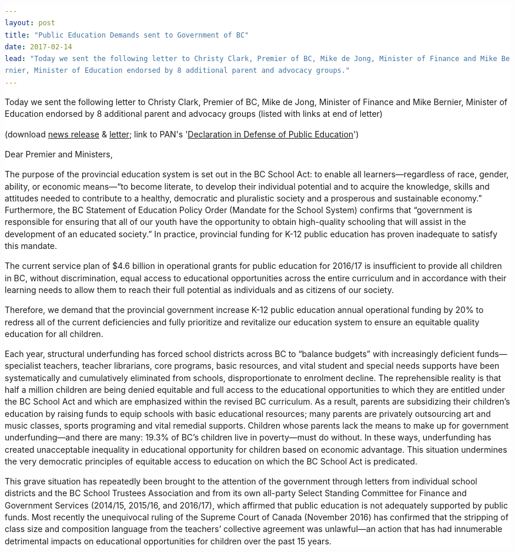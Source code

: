 ```yaml
---
layout: post
title: "Public Education Demands sent to Government of BC"
date: 2017-02-14
lead: "Today we sent the following letter to Christy Clark, Premier of BC, Mike de Jong, Minister of Finance and Mike Bernier, Minister of Education endorsed by 8 additional parent and advocacy groups."
---
```


Today we sent the following letter to Christy Clark, Premier of BC, Mike de Jong, Minister of Finance and Mike Bernier, Minister of Education endorsed by 8 additional parent and advocacy groups (listed with links at end of letter)

(download [news release](/downloads/pan_media_release_february_14_2017.pdf) & [letter](/downloads/pan_public_ed_demands_to_govt_feb_14_2017.pdf); link to PAN's '[Declaration in Defense of Public Education](/declaration)')

Dear Premier and Ministers,

The purpose of the provincial education system is set out in the BC School Act: to enable all learners—regardless of race, gender, ability, or economic means—“to become literate, to develop their individual potential and to acquire the knowledge, skills and attitudes needed to contribute to a healthy, democratic and pluralistic society and a prosperous and sustainable economy.” Furthermore, the BC Statement of Education Policy Order (Mandate for the School System) confirms that “government is responsible for ensuring that all of our youth have the opportunity to obtain high-quality schooling that will assist in the development of an educated society.” In practice, provincial funding for K-12 public education has proven inadequate to satisfy this mandate.

The current service plan of $4.6 billion in operational grants for public education for 2016/17 is insufficient to provide all children in BC, without discrimination, equal access to educational opportunities across the entire curriculum and in accordance with their learning needs to allow them to reach their full potential as individuals and as citizens of our society.

Therefore, we demand that the provincial government increase K-12 public education annual operational funding by 20% to redress all of the current deficiencies and fully prioritize and revitalize our education system to ensure an equitable quality education for all children.

Each year, structural underfunding has forced school districts across BC to “balance budgets” with increasingly deficient funds—specialist teachers, teacher librarians, core programs, basic resources, and vital student and special needs supports have been systematically and cumulatively eliminated from schools, disproportionate to enrolment decline. The reprehensible reality is that half a million children are being denied equitable and full access to the educational opportunities to which they are entitled under the BC School Act and which are emphasized within the revised BC curriculum. As a result, parents are subsidizing their children’s education by raising funds to equip schools with basic educational resources; many parents are privately outsourcing art and music classes, sports programing and vital remedial supports. Children whose parents lack the means to make up for government underfunding—and there are many: 19.3% of BC’s children live in poverty—must do without. In these ways, underfunding has created unacceptable inequality in educational opportunity for children based on economic advantage. This situation undermines the very democratic principles of equitable access to education on which the BC School Act is predicated.

This grave situation has repeatedly been brought to the attention of the government through letters from individual school districts and the BC School Trustees Association and from its own all-party Select Standing Committee for Finance and Government Services (2014/15, 2015/16, and 2016/17), which affirmed that public education is not adequately supported by public funds. Most recently the unequivocal ruling of the Supreme Court of Canada (November 2016) has confirmed that the stripping of class size and composition language from the teachers’ collective agreement was unlawful—an action that has had innumerable detrimental impacts on educational opportunities for children over the past 15 years.

